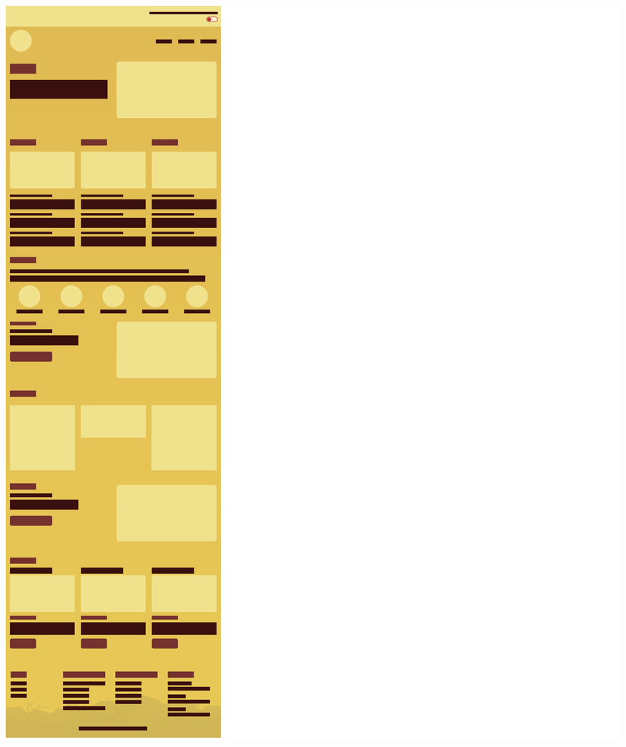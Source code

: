 ![Custom Portfolio homepage wireframe desktop view](assets/illustrations/custom_portfolio_homepage_wireframe.svg)
